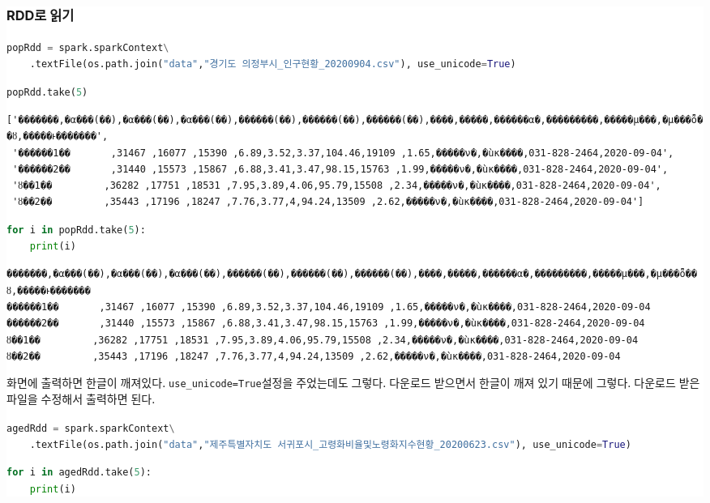### RDD로 읽기


```python
popRdd = spark.sparkContext\
    .textFile(os.path.join("data","경기도 의정부시_인구현황_20200904.csv"), use_unicode=True)
```


```python
popRdd.take(5)
```




    ['�������,�α���(��),�α���(��),�α���(��),������(��),������(��),������(��),����,�����,������α�,���������,�����μ���,�μ���ȭ��ȣ,�����ͱ�������',
     '������1��       ,31467 ,16077 ,15390 ,6.89,3.52,3.37,104.46,19109 ,1.65,�����ν�,�ùκ����,031-828-2464,2020-09-04',
     '������2��       ,31440 ,15573 ,15867 ,6.88,3.41,3.47,98.15,15763 ,1.99,�����ν�,�ùκ����,031-828-2464,2020-09-04',
     'ȣ��1��         ,36282 ,17751 ,18531 ,7.95,3.89,4.06,95.79,15508 ,2.34,�����ν�,�ùκ����,031-828-2464,2020-09-04',
     'ȣ��2��         ,35443 ,17196 ,18247 ,7.76,3.77,4,94.24,13509 ,2.62,�����ν�,�ùκ����,031-828-2464,2020-09-04']




```python
for i in popRdd.take(5):
    print(i)
```

    �������,�α���(��),�α���(��),�α���(��),������(��),������(��),������(��),����,�����,������α�,���������,�����μ���,�μ���ȭ��ȣ,�����ͱ�������
    ������1��       ,31467 ,16077 ,15390 ,6.89,3.52,3.37,104.46,19109 ,1.65,�����ν�,�ùκ����,031-828-2464,2020-09-04
    ������2��       ,31440 ,15573 ,15867 ,6.88,3.41,3.47,98.15,15763 ,1.99,�����ν�,�ùκ����,031-828-2464,2020-09-04
    ȣ��1��         ,36282 ,17751 ,18531 ,7.95,3.89,4.06,95.79,15508 ,2.34,�����ν�,�ùκ����,031-828-2464,2020-09-04
    ȣ��2��         ,35443 ,17196 ,18247 ,7.76,3.77,4,94.24,13509 ,2.62,�����ν�,�ùκ����,031-828-2464,2020-09-04


화면에 출력하면 한글이 깨져있다. ```use_unicode=True```설정을 주었는데도 그렇다.
다운로드 받으면서 한글이 깨져 있기 때문에 그렇다. 다운로드 받은 파일을 수정해서 출력하면 된다.


```python
agedRdd = spark.sparkContext\
    .textFile(os.path.join("data","제주특별자치도 서귀포시_고령화비율및노령화지수현황_20200623.csv"), use_unicode=True)
```


```python
for i in agedRdd.take(5):
    print(i)
```
